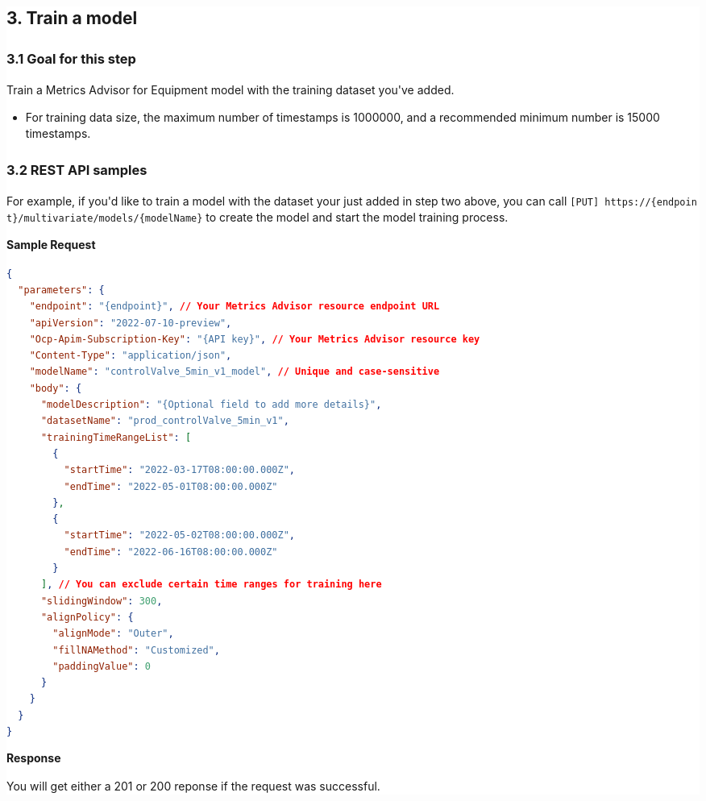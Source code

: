 

## 3. Train a model

### 3.1 Goal for this step 

Train a Metrics Advisor for Equipment model with the training dataset you've added. 
* For training data size, the maximum number of timestamps is 1000000, and a recommended minimum number is 15000 timestamps.

### 3.2 REST API samples
For example, if you'd like to train a model with the dataset your just added in step two above, you can call `[PUT] https://{endpoint}/multivariate/models/{modelName}` to create the model and start the model training process.

**Sample Request**

```json
{
  "parameters": {
    "endpoint": "{endpoint}", // Your Metrics Advisor resource endpoint URL  
    "apiVersion": "2022-07-10-preview",
    "Ocp-Apim-Subscription-Key": "{API key}", // Your Metrics Advisor resource key
    "Content-Type": "application/json",
    "modelName": "controlValve_5min_v1_model", // Unique and case-sensitive
    "body": {
      "modelDescription": "{Optional field to add more details}",
      "datasetName": "prod_controlValve_5min_v1",
      "trainingTimeRangeList": [
        {
          "startTime": "2022-03-17T08:00:00.000Z",
          "endTime": "2022-05-01T08:00:00.000Z"
        },
        {
          "startTime": "2022-05-02T08:00:00.000Z",
          "endTime": "2022-06-16T08:00:00.000Z"
        }
      ], // You can exclude certain time ranges for training here
      "slidingWindow": 300,
      "alignPolicy": {
        "alignMode": "Outer",
        "fillNAMethod": "Customized",
        "paddingValue": 0
      }
    }
  }
}
```

**Response**

You will get either a 201 or 200 reponse if the request was successful.
